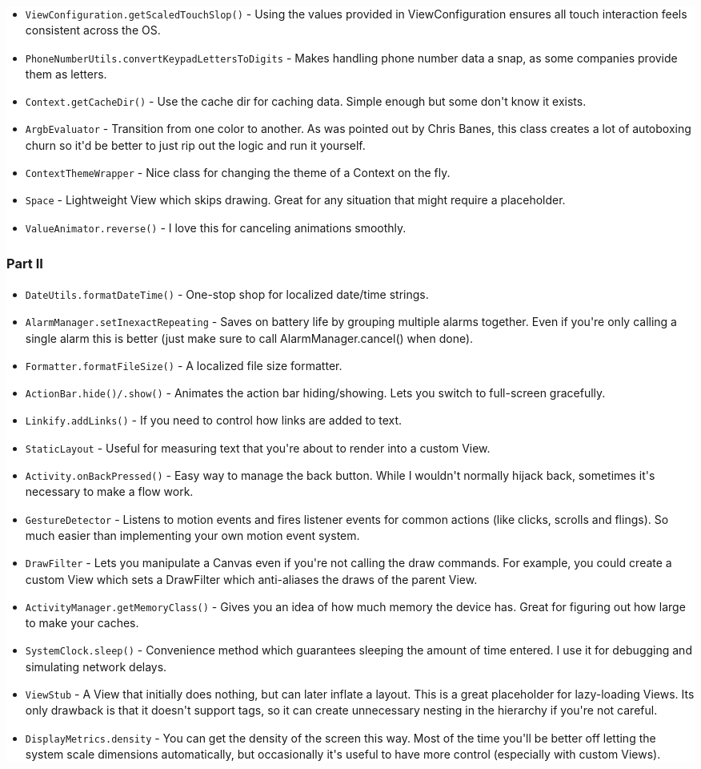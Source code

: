 + ``ViewConfiguration.getScaledTouchSlop()`` - Using the values provided in ViewConfiguration ensures all touch interaction feels consistent across the OS.

+ ``PhoneNumberUtils.convertKeypadLettersToDigits`` - Makes handling phone number data a snap, as some companies provide them as letters.

+ ``Context.getCacheDir()`` - Use the cache dir for caching data. Simple enough but some don't know it exists.

+ ``ArgbEvaluator`` - Transition from one color to another. As was pointed out by Chris Banes, this class creates a lot of autoboxing churn so it'd be better to just rip out the logic and run it yourself.

+ ``ContextThemeWrapper`` - Nice class for changing the theme of a Context on the fly.

+ ``Space`` - Lightweight View which skips drawing. Great for any situation that might require a placeholder.

+ ``ValueAnimator.reverse()`` - I love this for canceling animations smoothly.

<h3 id="part2">Part II</h3>

+ ``DateUtils.formatDateTime()`` - One-stop shop for localized date/time strings.

+ ``AlarmManager.setInexactRepeating`` - Saves on battery life by grouping multiple alarms together. Even if you're only calling a single alarm this is better (just make sure to call AlarmManager.cancel() when done).

+ ``Formatter.formatFileSize()`` - A localized file size formatter.

+ ``ActionBar.hide()/.show()`` - Animates the action bar hiding/showing. Lets you switch to full-screen gracefully.

+ ``Linkify.addLinks()`` - If you need to control how links are added to text.

+ ``StaticLayout`` - Useful for measuring text that you're about to render into a custom View.

+ ``Activity.onBackPressed()`` - Easy way to manage the back button. While I wouldn't normally hijack back, sometimes it's necessary to make a flow work.

+ ``GestureDetector`` - Listens to motion events and fires listener events for common actions (like clicks, scrolls and flings). So much easier than implementing your own motion event system.

+ ``DrawFilter`` - Lets you manipulate a Canvas even if you're not calling the draw commands. For example, you could create a custom View which sets a DrawFilter which anti-aliases the draws of the parent View.

+ ``ActivityManager.getMemoryClass()`` - Gives you an idea of how much memory the device has. Great for figuring out how large to make your caches.

+ ``SystemClock.sleep()`` - Convenience method which guarantees sleeping the amount of time entered. I use it for debugging and simulating network delays.

+ ``ViewStub`` - A View that initially does nothing, but can later inflate a layout. This is a great placeholder for lazy-loading Views. Its only drawback is that it doesn't support <merge> tags, so it can create unnecessary nesting in the hierarchy if you're not careful.

+ ``DisplayMetrics.density`` - You can get the density of the screen this way. Most of the time you'll be better off letting the system scale dimensions automatically, but occasionally it's useful to have more control (especially with custom Views).
